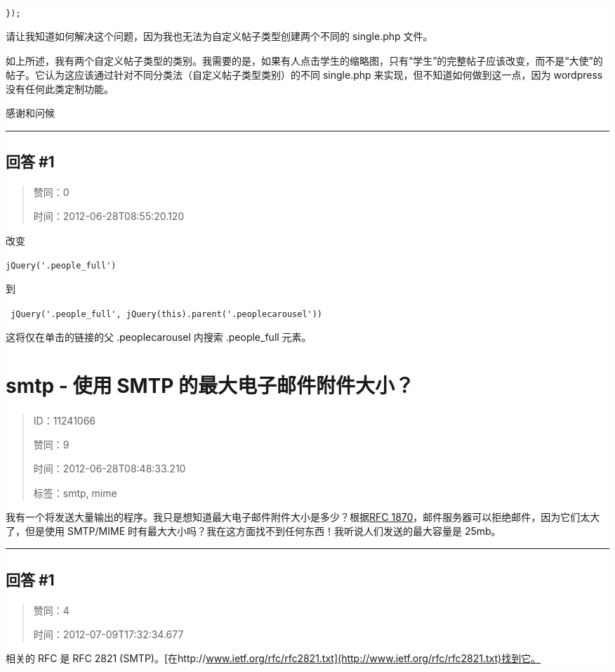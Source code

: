 ```
}); 
```

请让我知道如何解决这个问题，因为我也无法为自定义帖子类型创建两个不同的 single.php 文件。

如上所述，我有两个自定义帖子类型的类别。我需要的是，如果有人点击学生的缩略图，只有“学生”的完整帖子应该改变，而不是“大使”的帖子。它认为这应该通过针对不同分类法（自定义帖子类型类别）的不同 single.php 来实现，但不知道如何做到这一点，因为 wordpress 没有任何此类定制功能。

感谢和问候

* * *

## 回答 #1

> 赞同：0
> 
> 时间：2012-06-28T08:55:20.120

改变

```
jQuery('.people_full') 
```

到

```
 jQuery('.people_full', jQuery(this).parent('.peoplecarousel')) 
```

这将仅在单击的链接的父 .peoplecarousel 内搜索 .people_full 元素。

# smtp - 使用 SMTP 的最大电子邮件附件大小？

> ID：11241066
> 
> 赞同：9
> 
> 时间：2012-06-28T08:48:33.210
> 
> 标签：smtp, mime

我有一个将发送大量输出的程序。我只是想知道最大电子邮件附件大小是多少？根据[RFC 1870](https://www.rfc-editor.org/rfc/rfc1870)，邮件服务器可以拒绝邮件，因为它们太大了，但是使用 SMTP/MIME 时有最大大小吗？我在这方面找不到任何东西！我听说人们发送的最大容量是 25mb。

* * *

## 回答 #1

> 赞同：4
> 
> 时间：2012-07-09T17:32:34.677

相关的 RFC 是 RFC 2821 (SMTP)。[在http://www.ietf.org/rfc/rfc2821.txt](http://www.ietf.org/rfc/rfc2821.txt)找到它。
